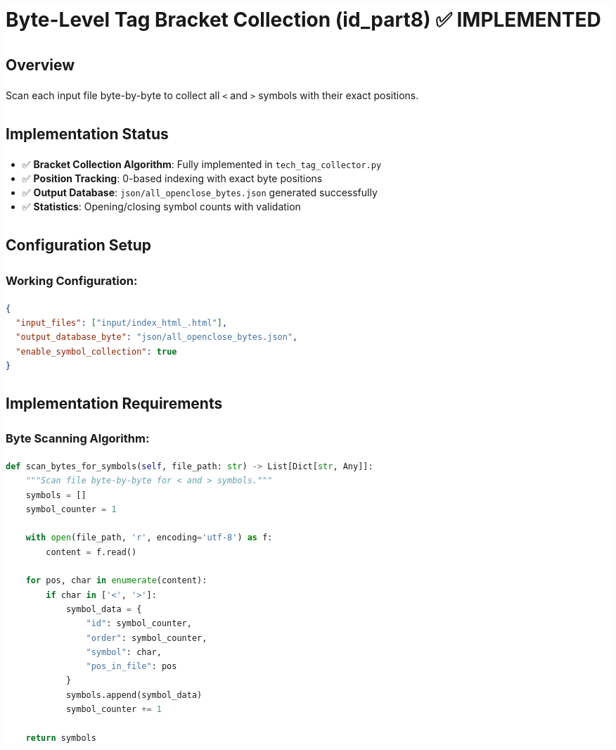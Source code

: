 


# Byte-Level Tag Bracket Collection (id_part8) ✅ IMPLEMENTED

## Overview
Scan each input file byte-by-byte to collect all `<` and `>` symbols with their exact positions.

## Implementation Status
- ✅ **Bracket Collection Algorithm**: Fully implemented in `tech_tag_collector.py`
- ✅ **Position Tracking**: 0-based indexing with exact byte positions
- ✅ **Output Database**: `json/all_openclose_bytes.json` generated successfully
- ✅ **Statistics**: Opening/closing symbol counts with validation

## Configuration Setup

### **Working Configuration:**
```json
{
  "input_files": ["input/index_html_.html"],
  "output_database_byte": "json/all_openclose_bytes.json",
  "enable_symbol_collection": true
}
```

## Implementation Requirements

### **Byte Scanning Algorithm:**
```python
def scan_bytes_for_symbols(self, file_path: str) -> List[Dict[str, Any]]:
    """Scan file byte-by-byte for < and > symbols."""
    symbols = []
    symbol_counter = 1
    
    with open(file_path, 'r', encoding='utf-8') as f:
        content = f.read()
        
    for pos, char in enumerate(content):
        if char in ['<', '>']:
            symbol_data = {
                "id": symbol_counter,
                "order": symbol_counter,
                "symbol": char,
                "pos_in_file": pos
            }
            symbols.append(symbol_data)
            symbol_counter += 1
    
    return symbols
```
